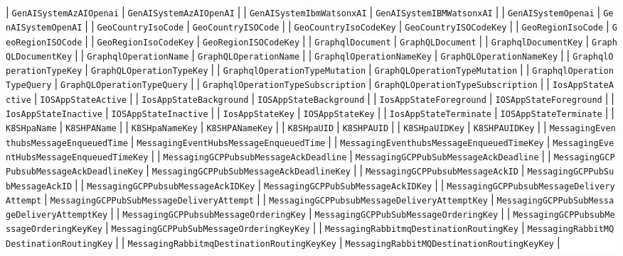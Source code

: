 | `GenAISystemAzAIOpenai` | `GenAISystemAzAIOpenAI` |
| `GenAISystemIbmWatsonxAI` | `GenAISystemIBMWatsonxAI` |
| `GenAISystemOpenai` | `GenAISystemOpenAI` |
| `GeoCountryIsoCode` | `GeoCountryISOCode` |
| `GeoCountryIsoCodeKey` | `GeoCountryISOCodeKey` |
| `GeoRegionIsoCode` | `GeoRegionISOCode` |
| `GeoRegionIsoCodeKey` | `GeoRegionISOCodeKey` |
| `GraphqlDocument` | `GraphQLDocument` |
| `GraphqlDocumentKey` | `GraphQLDocumentKey` |
| `GraphqlOperationName` | `GraphQLOperationName` |
| `GraphqlOperationNameKey` | `GraphQLOperationNameKey` |
| `GraphqlOperationTypeKey` | `GraphQLOperationTypeKey` |
| `GraphqlOperationTypeMutation` | `GraphQLOperationTypeMutation` |
| `GraphqlOperationTypeQuery` | `GraphQLOperationTypeQuery` |
| `GraphqlOperationTypeSubscription` | `GraphQLOperationTypeSubscription` |
| `IosAppStateActive` | `IOSAppStateActive` |
| `IosAppStateBackground` | `IOSAppStateBackground` |
| `IosAppStateForeground` | `IOSAppStateForeground` |
| `IosAppStateInactive` | `IOSAppStateInactive` |
| `IosAppStateKey` | `IOSAppStateKey` |
| `IosAppStateTerminate` | `IOSAppStateTerminate` |
| `K8SHpaName` | `K8SHPAName` |
| `K8SHpaNameKey` | `K8SHPANameKey` |
| `K8SHpaUID` | `K8SHPAUID` |
| `K8SHpaUIDKey` | `K8SHPAUIDKey` |
| `MessagingEventhubsMessageEnqueuedTime` | `MessagingEventHubsMessageEnqueuedTime` |
| `MessagingEventhubsMessageEnqueuedTimeKey` | `MessagingEventHubsMessageEnqueuedTimeKey` |
| `MessagingGCPPubsubMessageAckDeadline` | `MessagingGCPPubSubMessageAckDeadline` |
| `MessagingGCPPubsubMessageAckDeadlineKey` | `MessagingGCPPubSubMessageAckDeadlineKey` |
| `MessagingGCPPubsubMessageAckID` | `MessagingGCPPubSubMessageAckID` |
| `MessagingGCPPubsubMessageAckIDKey` | `MessagingGCPPubSubMessageAckIDKey` |
| `MessagingGCPPubsubMessageDeliveryAttempt` | `MessagingGCPPubSubMessageDeliveryAttempt` |
| `MessagingGCPPubsubMessageDeliveryAttemptKey` | `MessagingGCPPubSubMessageDeliveryAttemptKey` |
| `MessagingGCPPubsubMessageOrderingKey` | `MessagingGCPPubSubMessageOrderingKey` |
| `MessagingGCPPubsubMessageOrderingKeyKey` | `MessagingGCPPubSubMessageOrderingKeyKey` |
| `MessagingRabbitmqDestinationRoutingKey` | `MessagingRabbitMQDestinationRoutingKey` |
| `MessagingRabbitmqDestinationRoutingKeyKey` | `MessagingRabbitMQDestinationRoutingKeyKey` |